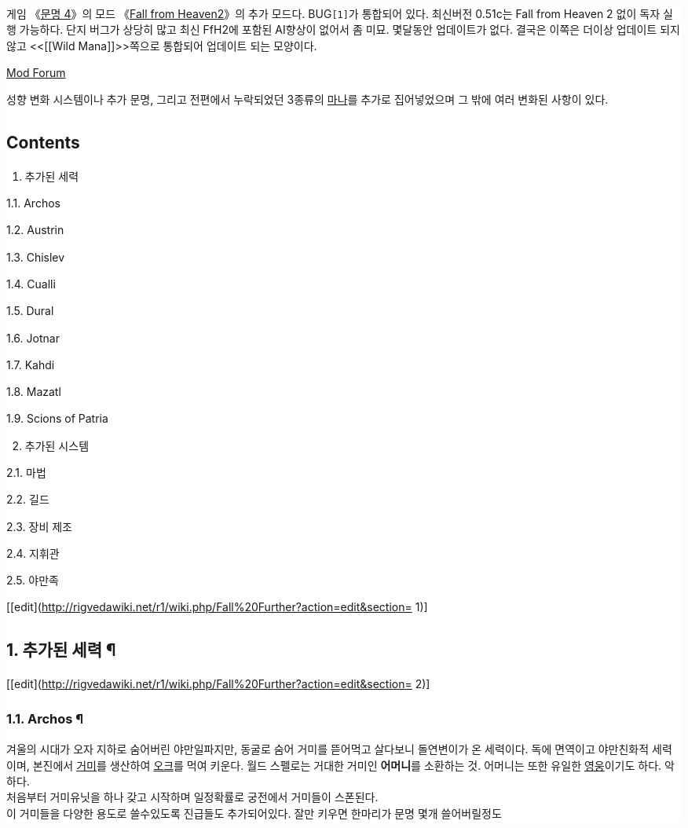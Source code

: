 게임 《[문명 4](%EB%AC%B8%EB%AA%85%204.md)》의 모드 《[Fall from Heaven2](Fall%20from%20Heaven%202.md)》의 추가 모드다. BUG`[1]`가 통합되어 있다. 최신버전 0.51c는
Fall from Heaven 2 없이 독자 실행 가능하다. 단지 버그가 상당히 많고 최신 FfH2에 포함된 AI향상이 없어서 좀 미묘.
몇달동안 업데이트가 없다. 결국은 이쪽은 더이상 업데이트 되지 않고 <<[[Wild Mana]]>>쪽으로 통합되어 업데이트 되는 모양이다.

[Mod Forum](http://forums.civfanatics.com/forumdisplay.php?f=313)

성향 변화 시스템이나 추가 문명, 그리고 전편에서 누락되었던 3종류의 [마나](%EB%A7%88%EB%82%98.md)를 추가로
집어넣었으며 그 밖에 여러 변화된 사항이 있다.

## Contents

    

1. 추가된 세력 
    

1.1. Archos

1.2. Austrin

1.3. Chislev

1.4. Cualli

1.5. Dural

1.6. Jotnar

1.7. Kahdi

1.8. Mazatl

1.9. Scions of Patria

2. 추가된 시스템 
    

2.1. 마법

2.2. 길드

2.3. 장비 제조

2.4. 지휘관

2.5. 야만족

[[edit](http://rigvedawiki.net/r1/wiki.php/Fall%20Further?action=edit&section=
1)]

## 1. 추가된 세력 ¶

[[edit](http://rigvedawiki.net/r1/wiki.php/Fall%20Further?action=edit&section=
2)]

### 1.1. Archos ¶

겨울의 시대가 오자 지하로 숨어버린 야만일파지만, 동굴로 숨어 거미를 뜯어먹고 살다보니 돌연변이가 온 세력이다. 독에 면역이고 야만친화적
세력이며, 본진에서 [거미](%EA%B1%B0%EB%AF%B8.md)를 생산하여
[오크](%EC%98%A4%ED%81%AC.md)를 먹여 키운다. 월드 스펠로는 거대한 거미인 **어머니**를 소환하는 것. 어머니는
또한 유일한 [영웅](%EC%98%81%EC%9B%85.md)이기도 하다. 악하다.  
처음부터 거미유닛을 하나 갖고 시작하며 일정확률로 궁전에서 거미들이 스폰된다.  
이 거미들을 다양한 용도로 쓸수있도록 진급들도 추가되어있다. 잘만 키우면 한마리가 문명 몇개 쓸어버릴정도
